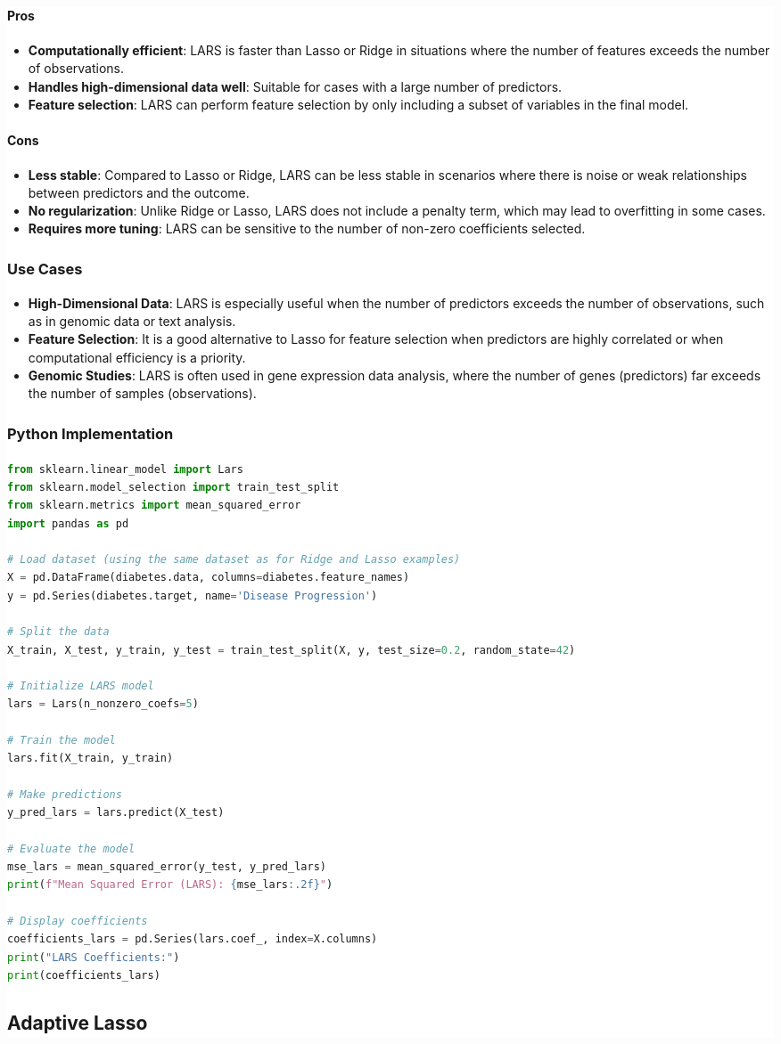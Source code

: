#### Pros

- **Computationally efficient**: LARS is faster than Lasso or Ridge in situations where the number of features exceeds the number of observations.
- **Handles high-dimensional data well**: Suitable for cases with a large number of predictors.
- **Feature selection**: LARS can perform feature selection by only including a subset of variables in the final model.

#### Cons

- **Less stable**: Compared to Lasso or Ridge, LARS can be less stable in scenarios where there is noise or weak relationships between predictors and the outcome.
- **No regularization**: Unlike Ridge or Lasso, LARS does not include a penalty term, which may lead to overfitting in some cases.
- **Requires more tuning**: LARS can be sensitive to the number of non-zero coefficients selected.

### Use Cases

- **High-Dimensional Data**: LARS is especially useful when the number of predictors exceeds the number of observations, such as in genomic data or text analysis.
- **Feature Selection**: It is a good alternative to Lasso for feature selection when predictors are highly correlated or when computational efficiency is a priority.
- **Genomic Studies**: LARS is often used in gene expression data analysis, where the number of genes (predictors) far exceeds the number of samples (observations).

### Python Implementation

```python
from sklearn.linear_model import Lars
from sklearn.model_selection import train_test_split
from sklearn.metrics import mean_squared_error
import pandas as pd

# Load dataset (using the same dataset as for Ridge and Lasso examples)
X = pd.DataFrame(diabetes.data, columns=diabetes.feature_names)
y = pd.Series(diabetes.target, name='Disease Progression')

# Split the data
X_train, X_test, y_train, y_test = train_test_split(X, y, test_size=0.2, random_state=42)

# Initialize LARS model
lars = Lars(n_nonzero_coefs=5)

# Train the model
lars.fit(X_train, y_train)

# Make predictions
y_pred_lars = lars.predict(X_test)

# Evaluate the model
mse_lars = mean_squared_error(y_test, y_pred_lars)
print(f"Mean Squared Error (LARS): {mse_lars:.2f}")

# Display coefficients
coefficients_lars = pd.Series(lars.coef_, index=X.columns)
print("LARS Coefficients:")
print(coefficients_lars)
```
## Adaptive Lasso <a id="Adaptive-Lasso"></a>
